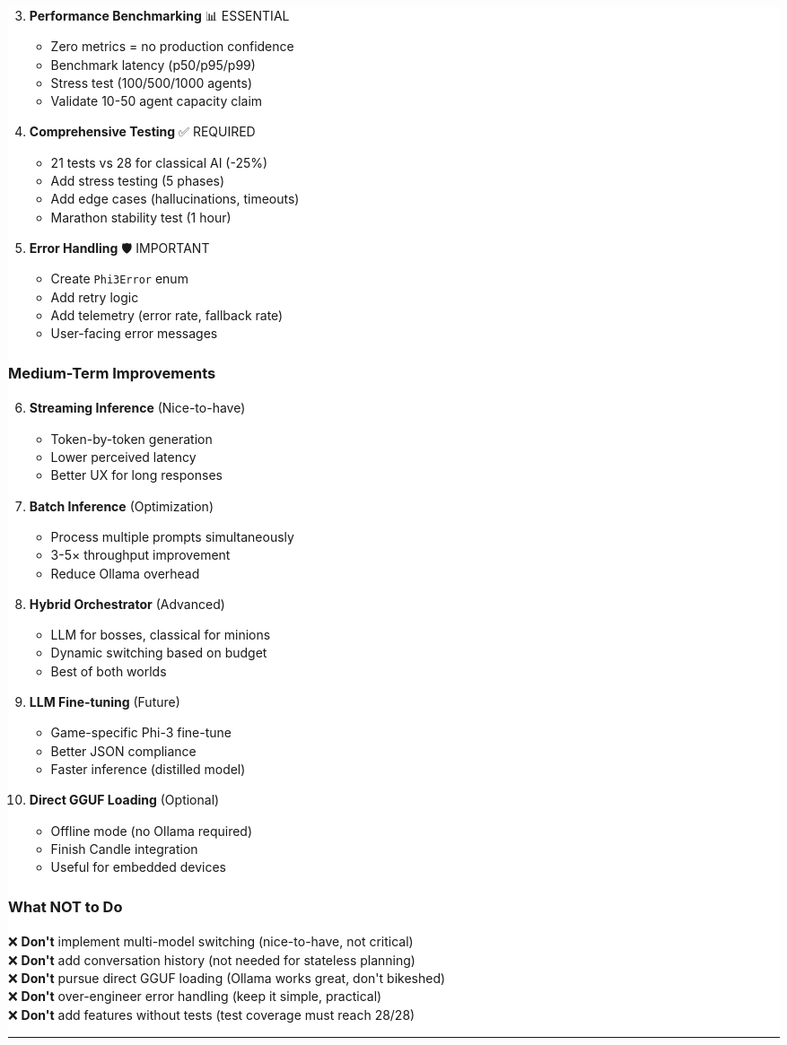 3. **Performance Benchmarking** 📊 ESSENTIAL
   - Zero metrics = no production confidence
   - Benchmark latency (p50/p95/p99)
   - Stress test (100/500/1000 agents)
   - Validate 10-50 agent capacity claim

4. **Comprehensive Testing** ✅ REQUIRED
   - 21 tests vs 28 for classical AI (-25%)
   - Add stress testing (5 phases)
   - Add edge cases (hallucinations, timeouts)
   - Marathon stability test (1 hour)

5. **Error Handling** 🛡️ IMPORTANT
   - Create `Phi3Error` enum
   - Add retry logic
   - Add telemetry (error rate, fallback rate)
   - User-facing error messages

### Medium-Term Improvements

6. **Streaming Inference** (Nice-to-have)
   - Token-by-token generation
   - Lower perceived latency
   - Better UX for long responses

7. **Batch Inference** (Optimization)
   - Process multiple prompts simultaneously
   - 3-5× throughput improvement
   - Reduce Ollama overhead

8. **Hybrid Orchestrator** (Advanced)
   - LLM for bosses, classical for minions
   - Dynamic switching based on budget
   - Best of both worlds

9. **LLM Fine-tuning** (Future)
   - Game-specific Phi-3 fine-tune
   - Better JSON compliance
   - Faster inference (distilled model)

10. **Direct GGUF Loading** (Optional)
    - Offline mode (no Ollama required)
    - Finish Candle integration
    - Useful for embedded devices

### What NOT to Do

❌ **Don't** implement multi-model switching (nice-to-have, not critical)  
❌ **Don't** add conversation history (not needed for stateless planning)  
❌ **Don't** pursue direct GGUF loading (Ollama works great, don't bikeshed)  
❌ **Don't** over-engineer error handling (keep it simple, practical)  
❌ **Don't** add features without tests (test coverage must reach 28/28)  

---
